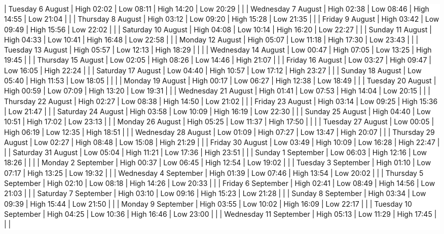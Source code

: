 | Tuesday 6 August | High 02:02 | Low 08:11 | High 14:20 | Low 20:29 |  |
| Wednesday 7 August | High 02:38 | Low 08:46 | High 14:55 | Low 21:04 |  |
| Thursday 8 August | High 03:12 | Low 09:20 | High 15:28 | Low 21:35 |  |
| Friday 9 August | High 03:42 | Low 09:49 | High 15:56 | Low 22:02 |  |
| Saturday 10 August | High 04:08 | Low 10:14 | High 16:20 | Low 22:27 |  |
| Sunday 11 August | High 04:33 | Low 10:41 | High 16:48 | Low 22:58 |  |
| Monday 12 August | High 05:07 | Low 11:18 | High 17:30 | Low 23:43 |  |
| Tuesday 13 August | High 05:57 | Low 12:13 | High 18:29 |  |  |
| Wednesday 14 August | Low 00:47 | High 07:05 | Low 13:25 | High 19:45 |  |
| Thursday 15 August | Low 02:05 | High 08:26 | Low 14:46 | High 21:07 |  |
| Friday 16 August | Low 03:27 | High 09:47 | Low 16:05 | High 22:24 |  |
| Saturday 17 August | Low 04:40 | High 10:57 | Low 17:12 | High 23:27 |  |
| Sunday 18 August | Low 05:40 | High 11:53 | Low 18:05 |  |  |
| Monday 19 August | High 00:17 | Low 06:27 | High 12:38 | Low 18:49 |  |
| Tuesday 20 August | High 00:59 | Low 07:09 | High 13:20 | Low 19:31 |  |
| Wednesday 21 August | High 01:41 | Low 07:53 | High 14:04 | Low 20:15 |  |
| Thursday 22 August | High 02:27 | Low 08:38 | High 14:50 | Low 21:02 |  |
| Friday 23 August | High 03:14 | Low 09:25 | High 15:36 | Low 21:47 |  |
| Saturday 24 August | High 03:58 | Low 10:09 | High 16:19 | Low 22:30 |  |
| Sunday 25 August | High 04:40 | Low 10:51 | High 17:02 | Low 23:13 |  |
| Monday 26 August | High 05:25 | Low 11:37 | High 17:50 |  |  |
| Tuesday 27 August | Low 00:05 | High 06:19 | Low 12:35 | High 18:51 |  |
| Wednesday 28 August | Low 01:09 | High 07:27 | Low 13:47 | High 20:07 |  |
| Thursday 29 August | Low 02:27 | High 08:48 | Low 15:08 | High 21:29 |  |
| Friday 30 August | Low 03:49 | High 10:09 | Low 16:28 | High 22:47 |  |
| Saturday 31 August | Low 05:04 | High 11:21 | Low 17:36 | High 23:51 |  |
| Sunday 1 September | Low 06:03 | High 12:16 | Low 18:26 |  |  |
| Monday 2 September | High 00:37 | Low 06:45 | High 12:54 | Low 19:02 |  |
| Tuesday 3 September | High 01:10 | Low 07:17 | High 13:25 | Low 19:32 |  |
| Wednesday 4 September | High 01:39 | Low 07:46 | High 13:54 | Low 20:02 |  |
| Thursday 5 September | High 02:10 | Low 08:18 | High 14:26 | Low 20:33 |  |
| Friday 6 September | High 02:41 | Low 08:49 | High 14:56 | Low 21:03 |  |
| Saturday 7 September | High 03:10 | Low 09:16 | High 15:23 | Low 21:28 |  |
| Sunday 8 September | High 03:34 | Low 09:39 | High 15:44 | Low 21:50 |  |
| Monday 9 September | High 03:55 | Low 10:02 | High 16:09 | Low 22:17 |  |
| Tuesday 10 September | High 04:25 | Low 10:36 | High 16:46 | Low 23:00 |  |
| Wednesday 11 September | High 05:13 | Low 11:29 | High 17:45 |  |  |